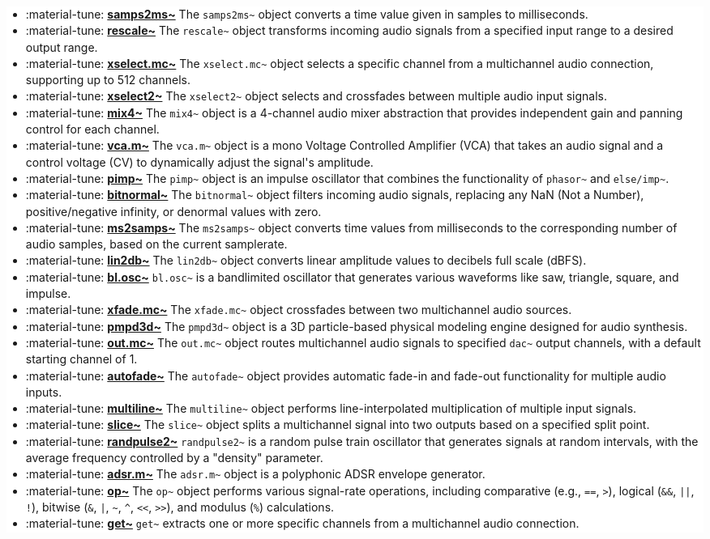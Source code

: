- :material-tune: [__samps2ms~__](../../objects/samps2ms~.md) The `samps2ms~` object converts a time value given in samples to milliseconds.
- :material-tune: [__rescale~__](../../objects/rescale~.md) The `rescale~` object transforms incoming audio signals from a specified input range to a desired output range.
- :material-tune: [__xselect.mc~__](../../objects/xselect.mc~.md) The `xselect.mc~` object selects a specific channel from a multichannel audio connection, supporting up to 512 channels.
- :material-tune: [__xselect2~__](../../objects/xselect2~.md) The `xselect2~` object selects and crossfades between multiple audio input signals.
- :material-tune: [__mix4~__](../../objects/mix4~.md) The `mix4~` object is a 4-channel audio mixer abstraction that provides independent gain and panning control for each channel.
- :material-tune: [__vca.m~__](../../objects/vca.m~.md) The `vca.m~` object is a mono Voltage Controlled Amplifier (VCA) that takes an audio signal and a control voltage (CV) to dynamically adjust the signal's amplitude.
- :material-tune: [__pimp~__](../../objects/pimp~.md) The `pimp~` object is an impulse oscillator that combines the functionality of `phasor~` and `else/imp~`.
- :material-tune: [__bitnormal~__](../../objects/bitnormal~.md) The `bitnormal~` object filters incoming audio signals, replacing any NaN (Not a Number), positive/negative infinity, or denormal values with zero.
- :material-tune: [__ms2samps~__](../../objects/ms2samps~.md) The `ms2samps~` object converts time values from milliseconds to the corresponding number of audio samples, based on the current samplerate.
- :material-tune: [__lin2db~__](../../objects/lin2db~.md) The `lin2db~` object converts linear amplitude values to decibels full scale (dBFS).
- :material-tune: [__bl.osc~__](../../objects/bl.osc~.md) `bl.osc~` is a bandlimited oscillator that generates various waveforms like saw, triangle, square, and impulse.
- :material-tune: [__xfade.mc~__](../../objects/xfade.mc~.md) The `xfade.mc~` object crossfades between two multichannel audio sources.
- :material-tune: [__pmpd3d~__](../../objects/pmpd3d~.md) The `pmpd3d~` object is a 3D particle-based physical modeling engine designed for audio synthesis.
- :material-tune: [__out.mc~__](../../objects/out.mc~.md) The `out.mc~` object routes multichannel audio signals to specified `dac~` output channels, with a default starting channel of 1.
- :material-tune: [__autofade~__](../../objects/autofade~.md) The `autofade~` object provides automatic fade-in and fade-out functionality for multiple audio inputs.
- :material-tune: [__multiline~__](../../objects/multiline~.md) The `multiline~` object performs line-interpolated multiplication of multiple input signals.
- :material-tune: [__slice~__](../../objects/slice~.md) The `slice~` object splits a multichannel signal into two outputs based on a specified split point.
- :material-tune: [__randpulse2~__](../../objects/randpulse2~.md) `randpulse2~` is a random pulse train oscillator that generates signals at random intervals, with the average frequency controlled by a "density" parameter.
- :material-tune: [__adsr.m~__](../../objects/adsr.m~.md) The `adsr.m~` object is a polyphonic ADSR envelope generator.
- :material-tune: [__op~__](../../objects/op~.md) The `op~` object performs various signal-rate operations, including comparative (e.g., `==`, `>`), logical (`&&`, `||`, `!`), bitwise (`&`, `|`, `~`, `^`, `<<`, `>>`), and modulus (`%`) calculations.
- :material-tune: [__get~__](../../objects/get~.md) `get~` extracts one or more specific channels from a multichannel audio connection.

</div>